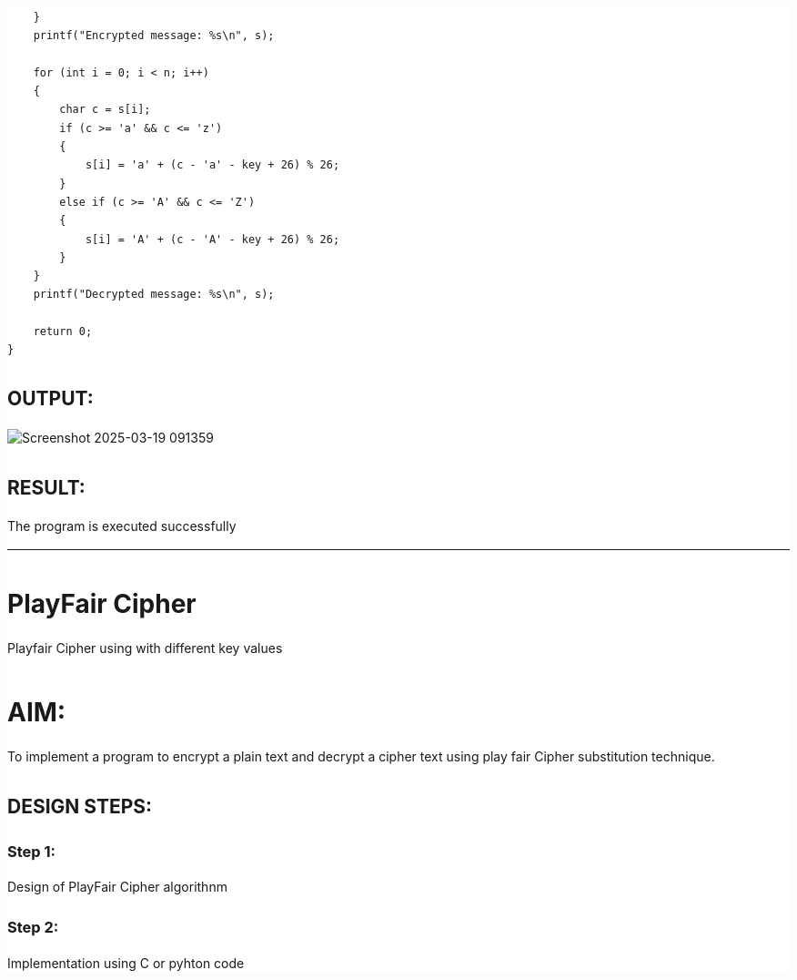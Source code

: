 ```
    }
    printf("Encrypted message: %s\n", s);

    for (int i = 0; i < n; i++)
    {
        char c = s[i];
        if (c >= 'a' && c <= 'z') 
        {
            s[i] = 'a' + (c - 'a' - key + 26) % 26; 
        }
        else if (c >= 'A' && c <= 'Z')
        {
            s[i] = 'A' + (c - 'A' - key + 26) % 26; 
        }
    }
    printf("Decrypted message: %s\n", s);

    return 0;
}
```

## OUTPUT:
![Screenshot 2025-03-19 091359](https://github.com/user-attachments/assets/935e5ed9-ff01-4090-91c0-d60433e9107f)


## RESULT:
The program is executed successfully

---------------------------------

# PlayFair Cipher
Playfair Cipher using with different key values

# AIM:

To implement a program to encrypt a plain text and decrypt a cipher text using play fair Cipher substitution technique.

 
## DESIGN STEPS:

### Step 1:

Design of PlayFair Cipher algorithnm 

### Step 2:

Implementation using C or pyhton code
